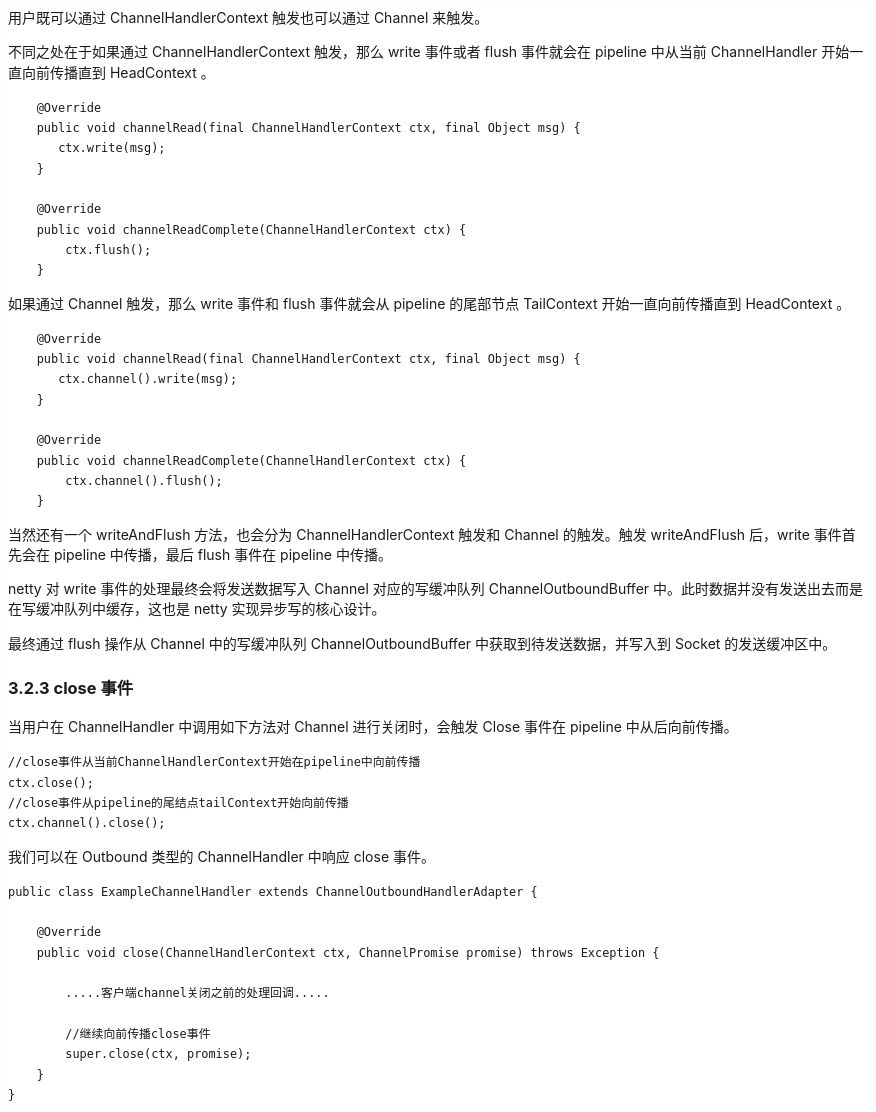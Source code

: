 用户既可以通过 ChannelHandlerContext 触发也可以通过 Channel 来触发。

不同之处在于如果通过 ChannelHandlerContext 触发，那么 write 事件或者 flush 事件就会在 pipeline 中从当前 ChannelHandler 开始一直向前传播直到 HeadContext 。

```
    @Override
    public void channelRead(final ChannelHandlerContext ctx, final Object msg) {
       ctx.write(msg);
    }

    @Override
    public void channelReadComplete(ChannelHandlerContext ctx) {
        ctx.flush();
    }
```

如果通过 Channel 触发，那么 write 事件和 flush 事件就会从 pipeline 的尾部节点 TailContext 开始一直向前传播直到 HeadContext 。

```
    @Override
    public void channelRead(final ChannelHandlerContext ctx, final Object msg) {
       ctx.channel().write(msg);
    }

    @Override
    public void channelReadComplete(ChannelHandlerContext ctx) {
        ctx.channel().flush();
    }
```

当然还有一个 writeAndFlush 方法，也会分为 ChannelHandlerContext 触发和 Channel 的触发。触发 writeAndFlush 后，write 事件首先会在 pipeline 中传播，最后 flush 事件在 pipeline 中传播。

netty 对 write 事件的处理最终会将发送数据写入 Channel 对应的写缓冲队列 ChannelOutboundBuffer 中。此时数据并没有发送出去而是在写缓冲队列中缓存，这也是 netty 实现异步写的核心设计。

最终通过 flush 操作从 Channel 中的写缓冲队列 ChannelOutboundBuffer 中获取到待发送数据，并写入到 Socket 的发送缓冲区中。

### 3.2.3 close 事件

当用户在 ChannelHandler 中调用如下方法对 Channel 进行关闭时，会触发 Close 事件在 pipeline 中从后向前传播。

```
//close事件从当前ChannelHandlerContext开始在pipeline中向前传播
ctx.close();
//close事件从pipeline的尾结点tailContext开始向前传播
ctx.channel().close();
```

我们可以在 Outbound 类型的 ChannelHandler 中响应 close 事件。

```
public class ExampleChannelHandler extends ChannelOutboundHandlerAdapter {

    @Override
    public void close(ChannelHandlerContext ctx, ChannelPromise promise) throws Exception {

        .....客户端channel关闭之前的处理回调.....

        //继续向前传播close事件
        super.close(ctx, promise);
    }
}
```
